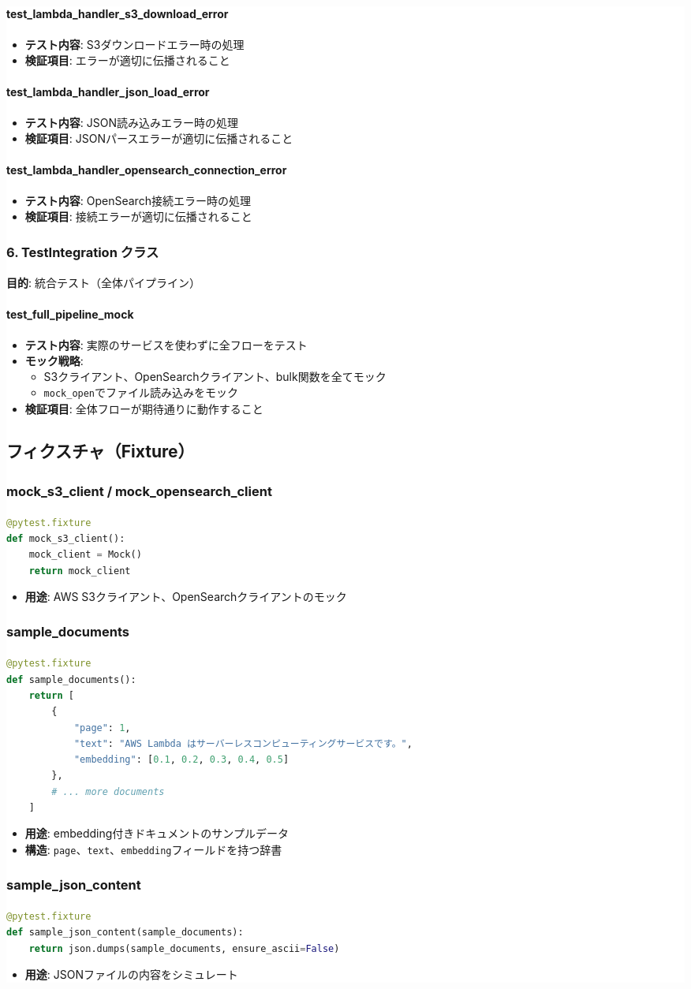 #### test_lambda_handler_s3_download_error
- **テスト内容**: S3ダウンロードエラー時の処理
- **検証項目**: エラーが適切に伝播されること

#### test_lambda_handler_json_load_error
- **テスト内容**: JSON読み込みエラー時の処理
- **検証項目**: JSONパースエラーが適切に伝播されること

#### test_lambda_handler_opensearch_connection_error
- **テスト内容**: OpenSearch接続エラー時の処理
- **検証項目**: 接続エラーが適切に伝播されること

### 6. TestIntegration クラス
**目的**: 統合テスト（全体パイプライン）

#### test_full_pipeline_mock
- **テスト内容**: 実際のサービスを使わずに全フローをテスト
- **モック戦略**:
  - S3クライアント、OpenSearchクライアント、bulk関数を全てモック
  - `mock_open`でファイル読み込みをモック
- **検証項目**: 全体フローが期待通りに動作すること

## フィクスチャ（Fixture）

### mock_s3_client / mock_opensearch_client
```python
@pytest.fixture
def mock_s3_client():
    mock_client = Mock()
    return mock_client
```
- **用途**: AWS S3クライアント、OpenSearchクライアントのモック

### sample_documents
```python
@pytest.fixture
def sample_documents():
    return [
        {
            "page": 1,
            "text": "AWS Lambda はサーバーレスコンピューティングサービスです。",
            "embedding": [0.1, 0.2, 0.3, 0.4, 0.5]
        },
        # ... more documents
    ]
```
- **用途**: embedding付きドキュメントのサンプルデータ
- **構造**: `page`、`text`、`embedding`フィールドを持つ辞書

### sample_json_content
```python
@pytest.fixture
def sample_json_content(sample_documents):
    return json.dumps(sample_documents, ensure_ascii=False)
```
- **用途**: JSONファイルの内容をシミュレート
